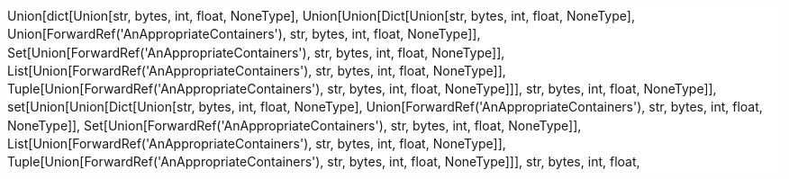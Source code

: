 <span class="n">Union</span><span class="p">[</span><span class="nb">dict</span><span class="p">[</span><span class="n">Union</span><span class="p">[</span><span class="nb">str</span><span class="p">,</span> <span class="nb">bytes</span><span class="p">,</span> <span class="nb">int</span><span class="p">,</span> <span class="nb">float</span><span class="p">,</span> <span class="n">NoneType</span><span class="p">],</span> <span class="n">Union</span><span class="p">[</span><span class="n">Union</span><span class="p">[</span><span class="n">Dict</span><span class="p">[</span><span class="n">Union</span><span class="p">[</span><span class="nb">str</span><span class="p">,</span> <span class="nb">bytes</span><span class="p">,</span> <span class="nb">int</span><span class="p">,</span> <span class="nb">float</span><span class="p">,</span> <span class="n">NoneType</span><span class="p">],</span> <span class="n">Union</span><span class="p">[</span><span class="n">ForwardRef</span><span class="p">(</span><span class="s1">&#39;AnAppropriateContainers&#39;</span><span class="p">),</span> <span class="nb">str</span><span class="p">,</span> <span class="nb">bytes</span><span class="p">,</span> <span class="nb">int</span><span class="p">,</span> <span class="nb">float</span><span class="p">,</span> <span class="n">NoneType</span><span class="p">]],</span> <span class="n">Set</span><span class="p">[</span><span class="n">Union</span><span class="p">[</span><span class="n">ForwardRef</span><span class="p">(</span><span class="s1">&#39;AnAppropriateContainers&#39;</span><span class="p">),</span> <span class="nb">str</span><span class="p">,</span> <span class="nb">bytes</span><span class="p">,</span> <span class="nb">int</span><span class="p">,</span> <span class="nb">float</span><span class="p">,</span> <span class="n">NoneType</span><span class="p">]],</span> <span class="n">List</span><span class="p">[</span><span class="n">Union</span><span class="p">[</span><span class="n">ForwardRef</span><span class="p">(</span><span class="s1">&#39;AnAppropriateContainers&#39;</span><span class="p">),</span> <span class="nb">str</span><span class="p">,</span> <span class="nb">bytes</span><span class="p">,</span> <span class="nb">int</span><span class="p">,</span> <span class="nb">float</span><span class="p">,</span> <span class="n">NoneType</span><span class="p">]],</span> <span class="n">Tuple</span><span class="p">[</span><span class="n">Union</span><span class="p">[</span><span class="n">ForwardRef</span><span class="p">(</span><span class="s1">&#39;AnAppropriateContainers&#39;</span><span class="p">),</span> <span class="nb">str</span><span class="p">,</span> <span class="nb">bytes</span><span class="p">,</span> <span class="nb">int</span><span class="p">,</span> <span class="nb">float</span><span class="p">,</span> <span class="n">NoneType</span><span class="p">]]],</span> <span class="nb">str</span><span class="p">,</span> <span class="nb">bytes</span><span class="p">,</span> <span class="nb">int</span><span class="p">,</span> <span class="nb">float</span><span class="p">,</span> <span class="n">NoneType</span><span class="p">]],</span> <span class="nb">set</span><span class="p">[</span><span class="n">Union</span><span class="p">[</span><span class="n">Union</span><span class="p">[</span><span class="n">Dict</span><span class="p">[</span><span class="n">Union</span><span class="p">[</span><span class="nb">str</span><span class="p">,</span> <span class="nb">bytes</span><span class="p">,</span> <span class="nb">int</span><span class="p">,</span> <span class="nb">float</span><span class="p">,</span> <span class="n">NoneType</span><span class="p">],</span> <span class="n">Union</span><span class="p">[</span><span class="n">ForwardRef</span><span class="p">(</span><span class="s1">&#39;AnAppropriateContainers&#39;</span><span class="p">),</span> <span class="nb">str</span><span class="p">,</span> <span class="nb">bytes</span><span class="p">,</span> <span class="nb">int</span><span class="p">,</span> <span class="nb">float</span><span class="p">,</span> <span class="n">NoneType</span><span class="p">]],</span> <span class="n">Set</span><span class="p">[</span><span class="n">Union</span><span class="p">[</span><span class="n">ForwardRef</span><span class="p">(</span><span class="s1">&#39;AnAppropriateContainers&#39;</span><span class="p">),</span> <span class="nb">str</span><span class="p">,</span> <span class="nb">bytes</span><span class="p">,</span> <span class="nb">int</span><span class="p">,</span> <span class="nb">float</span><span class="p">,</span> <span class="n">NoneType</span><span class="p">]],</span> <span class="n">List</span><span class="p">[</span><span class="n">Union</span><span class="p">[</span><span class="n">ForwardRef</span><span class="p">(</span><span class="s1">&#39;AnAppropriateContainers&#39;</span><span class="p">),</span> <span class="nb">str</span><span class="p">,</span> <span class="nb">bytes</span><span class="p">,</span> <span class="nb">int</span><span class="p">,</span> <span class="nb">float</span><span class="p">,</span> <span class="n">NoneType</span><span class="p">]],</span> <span class="n">Tuple</span><span class="p">[</span><span class="n">Union</span><span class="p">[</span><span class="n">ForwardRef</span><span class="p">(</span><span class="s1">&#39;AnAppropriateContainers&#39;</span><span class="p">),</span> <span class="nb">str</span><span class="p">,</span> <span class="nb">bytes</span><span class="p">,</span> <span class="nb">int</span><span class="p">,</span> <span class="nb">float</span><span class="p">,</span> <span class="n">NoneType</span><span class="p">]]],</span> <span class="nb">str</span><span class="p">,</span> <span class="nb">bytes</span><span class="p">,</span> <span class="nb">int</span><span class="p">,</span> <span class="nb">float</span><span class="p">,</span>